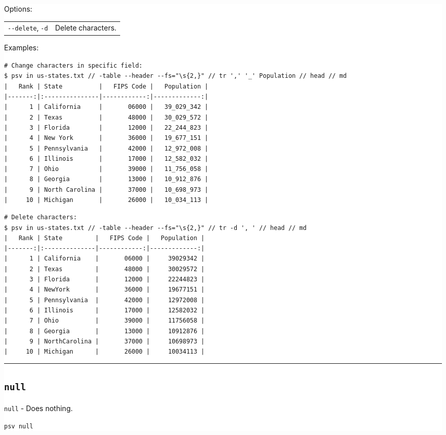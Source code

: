 Options:

|                   |                    |
| ----------------- | ------------------ |
|  `--delete`, `-d` | Delete characters. |

Examples:

```NONE
# Change characters in specific field:
$ psv in us-states.txt // -table --header --fs="\s{2,}" // tr ',' '_' Population // head // md
|   Rank | State          |   FIPS Code |   Population |
|-------:|:---------------|------------:|-------------:|
|      1 | California     |       06000 |   39_029_342 |
|      2 | Texas          |       48000 |   30_029_572 |
|      3 | Florida        |       12000 |   22_244_823 |
|      4 | New York       |       36000 |   19_677_151 |
|      5 | Pennsylvania   |       42000 |   12_972_008 |
|      6 | Illinois       |       17000 |   12_582_032 |
|      7 | Ohio           |       39000 |   11_756_058 |
|      8 | Georgia        |       13000 |   10_912_876 |
|      9 | North Carolina |       37000 |   10_698_973 |
|     10 | Michigan       |       26000 |   10_034_113 |
```


```NONE
# Delete characters:
$ psv in us-states.txt // -table --header --fs="\s{2,}" // tr -d ', ' // head // md
|   Rank | State         |   FIPS Code |   Population |
|-------:|:--------------|------------:|-------------:|
|      1 | California    |       06000 |     39029342 |
|      2 | Texas         |       48000 |     30029572 |
|      3 | Florida       |       12000 |     22244823 |
|      4 | NewYork       |       36000 |     19677151 |
|      5 | Pennsylvania  |       42000 |     12972008 |
|      6 | Illinois      |       17000 |     12582032 |
|      7 | Ohio          |       39000 |     11756058 |
|      8 | Georgia       |       13000 |     10912876 |
|      9 | NorthCarolina |       37000 |     10698973 |
|     10 | Michigan      |       26000 |     10034113 |
```



----------------------------------------------------------

## `null`

`null` - Does nothing.

```NONE
psv null
```

